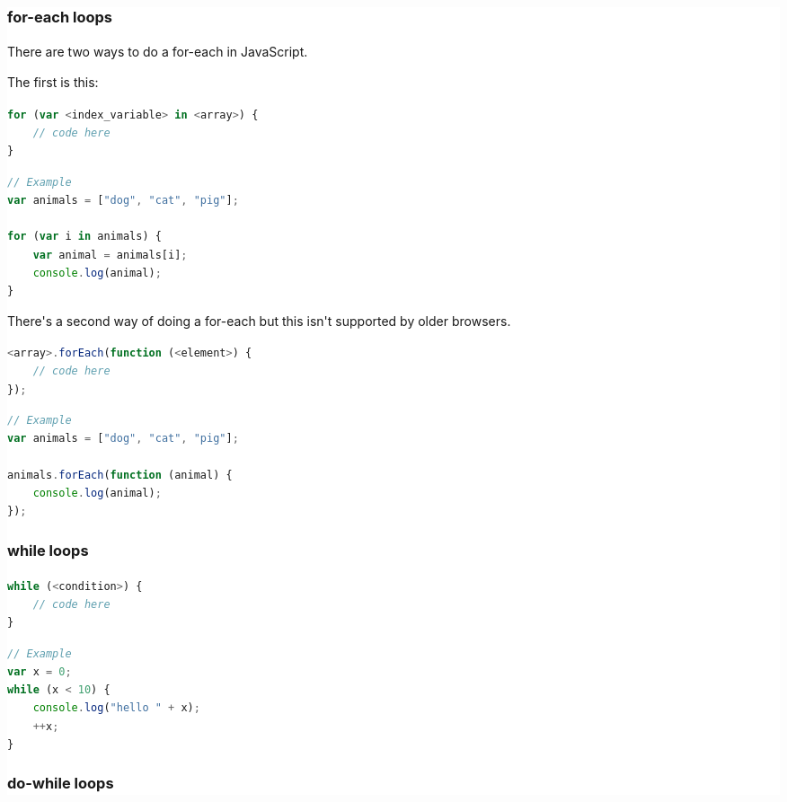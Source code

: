 ### for-each loops
There are two ways to do a for-each in JavaScript.

The first is this:

```js
for (var <index_variable> in <array>) {
	// code here
}
```

```js
// Example
var animals = ["dog", "cat", "pig"];

for (var i in animals) {
	var animal = animals[i];
	console.log(animal);
}
```

There's a second way of doing a for-each but this isn't supported by older browsers.

```js
<array>.forEach(function (<element>) {
	// code here
});
```

```js
// Example
var animals = ["dog", "cat", "pig"];

animals.forEach(function (animal) {
	console.log(animal);
});
```

### while loops

```js
while (<condition>) {
	// code here
}
```

```js
// Example
var x = 0;
while (x < 10) {
	console.log("hello " + x);
	++x;
}
```

### do-while loops
